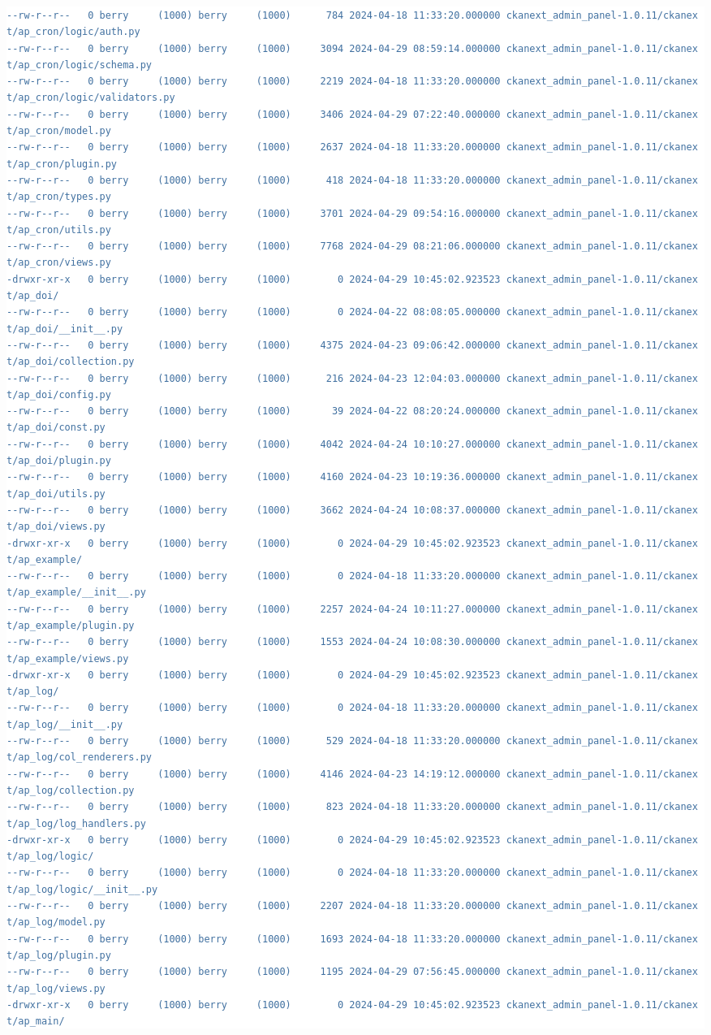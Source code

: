 ```diff
--rw-r--r--   0 berry     (1000) berry     (1000)      784 2024-04-18 11:33:20.000000 ckanext_admin_panel-1.0.11/ckanext/ap_cron/logic/auth.py
--rw-r--r--   0 berry     (1000) berry     (1000)     3094 2024-04-29 08:59:14.000000 ckanext_admin_panel-1.0.11/ckanext/ap_cron/logic/schema.py
--rw-r--r--   0 berry     (1000) berry     (1000)     2219 2024-04-18 11:33:20.000000 ckanext_admin_panel-1.0.11/ckanext/ap_cron/logic/validators.py
--rw-r--r--   0 berry     (1000) berry     (1000)     3406 2024-04-29 07:22:40.000000 ckanext_admin_panel-1.0.11/ckanext/ap_cron/model.py
--rw-r--r--   0 berry     (1000) berry     (1000)     2637 2024-04-18 11:33:20.000000 ckanext_admin_panel-1.0.11/ckanext/ap_cron/plugin.py
--rw-r--r--   0 berry     (1000) berry     (1000)      418 2024-04-18 11:33:20.000000 ckanext_admin_panel-1.0.11/ckanext/ap_cron/types.py
--rw-r--r--   0 berry     (1000) berry     (1000)     3701 2024-04-29 09:54:16.000000 ckanext_admin_panel-1.0.11/ckanext/ap_cron/utils.py
--rw-r--r--   0 berry     (1000) berry     (1000)     7768 2024-04-29 08:21:06.000000 ckanext_admin_panel-1.0.11/ckanext/ap_cron/views.py
-drwxr-xr-x   0 berry     (1000) berry     (1000)        0 2024-04-29 10:45:02.923523 ckanext_admin_panel-1.0.11/ckanext/ap_doi/
--rw-r--r--   0 berry     (1000) berry     (1000)        0 2024-04-22 08:08:05.000000 ckanext_admin_panel-1.0.11/ckanext/ap_doi/__init__.py
--rw-r--r--   0 berry     (1000) berry     (1000)     4375 2024-04-23 09:06:42.000000 ckanext_admin_panel-1.0.11/ckanext/ap_doi/collection.py
--rw-r--r--   0 berry     (1000) berry     (1000)      216 2024-04-23 12:04:03.000000 ckanext_admin_panel-1.0.11/ckanext/ap_doi/config.py
--rw-r--r--   0 berry     (1000) berry     (1000)       39 2024-04-22 08:20:24.000000 ckanext_admin_panel-1.0.11/ckanext/ap_doi/const.py
--rw-r--r--   0 berry     (1000) berry     (1000)     4042 2024-04-24 10:10:27.000000 ckanext_admin_panel-1.0.11/ckanext/ap_doi/plugin.py
--rw-r--r--   0 berry     (1000) berry     (1000)     4160 2024-04-23 10:19:36.000000 ckanext_admin_panel-1.0.11/ckanext/ap_doi/utils.py
--rw-r--r--   0 berry     (1000) berry     (1000)     3662 2024-04-24 10:08:37.000000 ckanext_admin_panel-1.0.11/ckanext/ap_doi/views.py
-drwxr-xr-x   0 berry     (1000) berry     (1000)        0 2024-04-29 10:45:02.923523 ckanext_admin_panel-1.0.11/ckanext/ap_example/
--rw-r--r--   0 berry     (1000) berry     (1000)        0 2024-04-18 11:33:20.000000 ckanext_admin_panel-1.0.11/ckanext/ap_example/__init__.py
--rw-r--r--   0 berry     (1000) berry     (1000)     2257 2024-04-24 10:11:27.000000 ckanext_admin_panel-1.0.11/ckanext/ap_example/plugin.py
--rw-r--r--   0 berry     (1000) berry     (1000)     1553 2024-04-24 10:08:30.000000 ckanext_admin_panel-1.0.11/ckanext/ap_example/views.py
-drwxr-xr-x   0 berry     (1000) berry     (1000)        0 2024-04-29 10:45:02.923523 ckanext_admin_panel-1.0.11/ckanext/ap_log/
--rw-r--r--   0 berry     (1000) berry     (1000)        0 2024-04-18 11:33:20.000000 ckanext_admin_panel-1.0.11/ckanext/ap_log/__init__.py
--rw-r--r--   0 berry     (1000) berry     (1000)      529 2024-04-18 11:33:20.000000 ckanext_admin_panel-1.0.11/ckanext/ap_log/col_renderers.py
--rw-r--r--   0 berry     (1000) berry     (1000)     4146 2024-04-23 14:19:12.000000 ckanext_admin_panel-1.0.11/ckanext/ap_log/collection.py
--rw-r--r--   0 berry     (1000) berry     (1000)      823 2024-04-18 11:33:20.000000 ckanext_admin_panel-1.0.11/ckanext/ap_log/log_handlers.py
-drwxr-xr-x   0 berry     (1000) berry     (1000)        0 2024-04-29 10:45:02.923523 ckanext_admin_panel-1.0.11/ckanext/ap_log/logic/
--rw-r--r--   0 berry     (1000) berry     (1000)        0 2024-04-18 11:33:20.000000 ckanext_admin_panel-1.0.11/ckanext/ap_log/logic/__init__.py
--rw-r--r--   0 berry     (1000) berry     (1000)     2207 2024-04-18 11:33:20.000000 ckanext_admin_panel-1.0.11/ckanext/ap_log/model.py
--rw-r--r--   0 berry     (1000) berry     (1000)     1693 2024-04-18 11:33:20.000000 ckanext_admin_panel-1.0.11/ckanext/ap_log/plugin.py
--rw-r--r--   0 berry     (1000) berry     (1000)     1195 2024-04-29 07:56:45.000000 ckanext_admin_panel-1.0.11/ckanext/ap_log/views.py
-drwxr-xr-x   0 berry     (1000) berry     (1000)        0 2024-04-29 10:45:02.923523 ckanext_admin_panel-1.0.11/ckanext/ap_main/
```